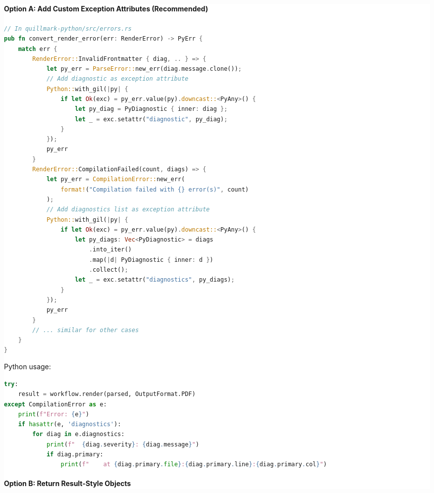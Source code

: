 #### Option A: Add Custom Exception Attributes (Recommended)

```rust
// In quillmark-python/src/errors.rs
pub fn convert_render_error(err: RenderError) -> PyErr {
    match err {
        RenderError::InvalidFrontmatter { diag, .. } => {
            let py_err = ParseError::new_err(diag.message.clone());
            // Add diagnostic as exception attribute
            Python::with_gil(|py| {
                if let Ok(exc) = py_err.value(py).downcast::<PyAny>() {
                    let py_diag = PyDiagnostic { inner: diag };
                    let _ = exc.setattr("diagnostic", py_diag);
                }
            });
            py_err
        }
        RenderError::CompilationFailed(count, diags) => {
            let py_err = CompilationError::new_err(
                format!("Compilation failed with {} error(s)", count)
            );
            // Add diagnostics list as exception attribute
            Python::with_gil(|py| {
                if let Ok(exc) = py_err.value(py).downcast::<PyAny>() {
                    let py_diags: Vec<PyDiagnostic> = diags
                        .into_iter()
                        .map(|d| PyDiagnostic { inner: d })
                        .collect();
                    let _ = exc.setattr("diagnostics", py_diags);
                }
            });
            py_err
        }
        // ... similar for other cases
    }
}
```

Python usage:
```python
try:
    result = workflow.render(parsed, OutputFormat.PDF)
except CompilationError as e:
    print(f"Error: {e}")
    if hasattr(e, 'diagnostics'):
        for diag in e.diagnostics:
            print(f"  {diag.severity}: {diag.message}")
            if diag.primary:
                print(f"    at {diag.primary.file}:{diag.primary.line}:{diag.primary.col}")
```

#### Option B: Return Result-Style Objects
